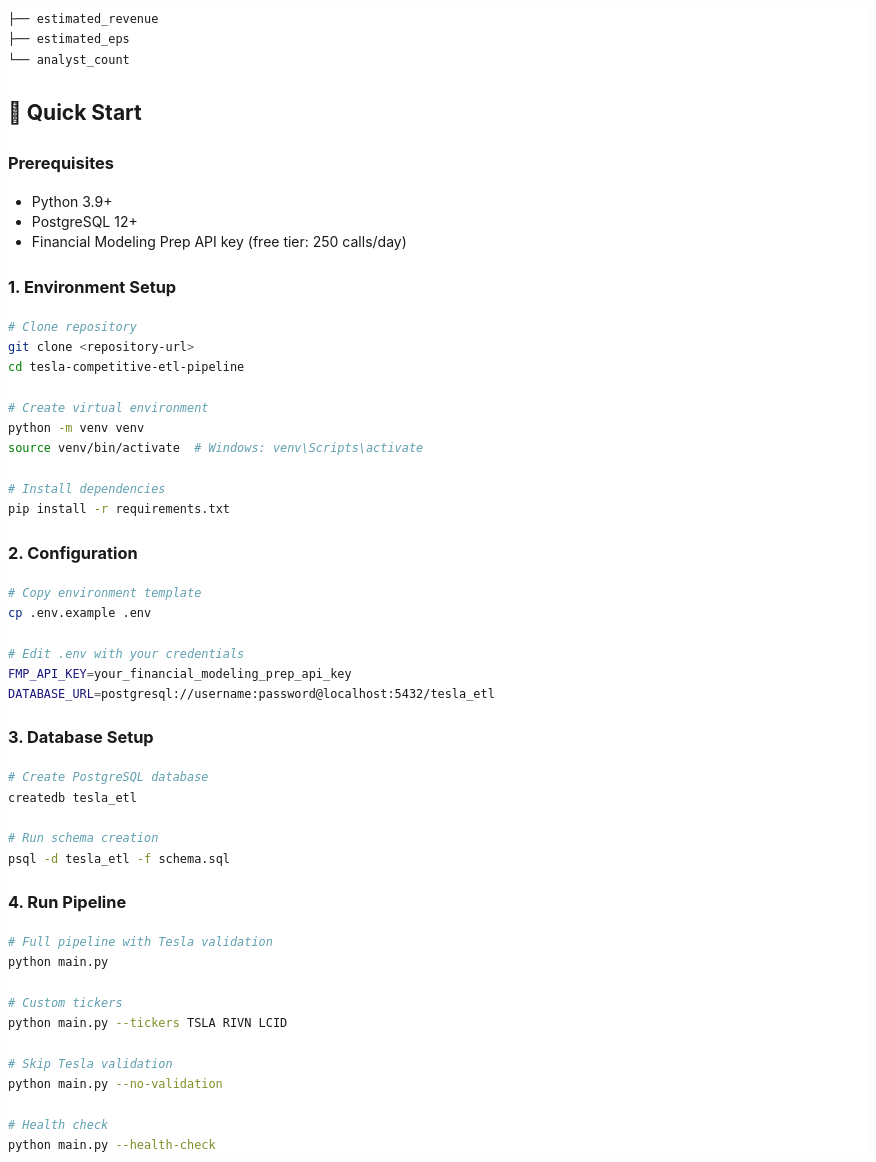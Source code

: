```sql
├── estimated_revenue
├── estimated_eps
└── analyst_count
```

## 🚀 Quick Start

### Prerequisites
- Python 3.9+
- PostgreSQL 12+
- Financial Modeling Prep API key (free tier: 250 calls/day)

### 1. Environment Setup
```bash
# Clone repository
git clone <repository-url>
cd tesla-competitive-etl-pipeline

# Create virtual environment
python -m venv venv
source venv/bin/activate  # Windows: venv\Scripts\activate

# Install dependencies
pip install -r requirements.txt
```

### 2. Configuration
```bash
# Copy environment template
cp .env.example .env

# Edit .env with your credentials
FMP_API_KEY=your_financial_modeling_prep_api_key
DATABASE_URL=postgresql://username:password@localhost:5432/tesla_etl
```

### 3. Database Setup
```bash
# Create PostgreSQL database
createdb tesla_etl

# Run schema creation
psql -d tesla_etl -f schema.sql
```

### 4. Run Pipeline
```bash
# Full pipeline with Tesla validation
python main.py

# Custom tickers
python main.py --tickers TSLA RIVN LCID

# Skip Tesla validation
python main.py --no-validation

# Health check
python main.py --health-check
```

